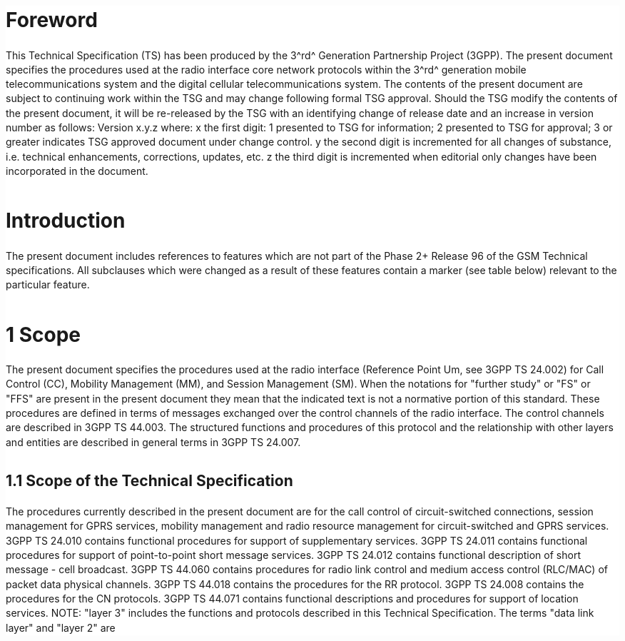 # Foreword
This Technical Specification (TS) has been produced by the 3^rd^ Generation
Partnership Project (3GPP).
The present document specifies the procedures used at the radio interface core
network protocols within the 3^rd^ generation mobile telecommunications system
and the digital cellular telecommunications system.
The contents of the present document are subject to continuing work within the
TSG and may change following formal TSG approval. Should the TSG modify the
contents of the present document, it will be re-released by the TSG with an
identifying change of release date and an increase in version number as
follows:
Version x.y.z
where:
x the first digit:
1 presented to TSG for information;
2 presented to TSG for approval;
3 or greater indicates TSG approved document under change control.
y the second digit is incremented for all changes of substance, i.e. technical
enhancements, corrections, updates, etc.
z the third digit is incremented when editorial only changes have been
incorporated in the document.
# Introduction
The present document includes references to features which are not part of the
Phase 2+ Release 96 of the GSM Technical specifications. All subclauses which
were changed as a result of these features contain a marker (see table below)
relevant to the particular feature.
# 1 Scope
The present document specifies the procedures used at the radio interface
(Reference Point Um, see 3GPP TS 24.002) for Call Control (CC), Mobility
Management (MM), and Session Management (SM).
When the notations for \"further study\" or \"FS\" or \"FFS\" are present in
the present document they mean that the indicated text is not a normative
portion of this standard.
These procedures are defined in terms of messages exchanged over the control
channels of the radio interface. The control channels are described in 3GPP TS
44.003.
The structured functions and procedures of this protocol and the relationship
with other layers and entities are described in general terms in 3GPP TS
24.007.
## 1.1 Scope of the Technical Specification
The procedures currently described in the present document are for the call
control of circuit-switched connections, session management for GPRS services,
mobility management and radio resource management for circuit-switched and
GPRS services.
3GPP TS 24.010 contains functional procedures for support of supplementary
services.
3GPP TS 24.011 contains functional procedures for support of point-to-point
short message services.
3GPP TS 24.012 contains functional description of short message - cell
broadcast.
3GPP TS 44.060 contains procedures for radio link control and medium access
control (RLC/MAC) of packet data physical channels.
3GPP TS 44.018 contains the procedures for the RR protocol.
3GPP TS 24.008 contains the procedures for the CN protocols.
3GPP TS 44.071 contains functional descriptions and procedures for support of
location services.
NOTE: \"layer 3\" includes the functions and protocols described in this
Technical Specification. The terms \"data link layer\" and \"layer 2\" are